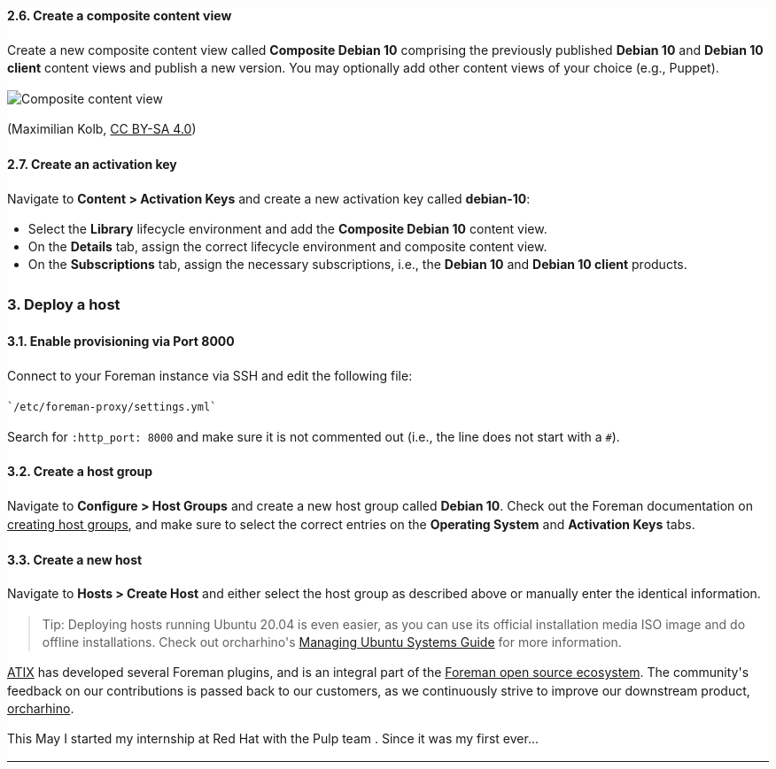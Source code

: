 #### 2.6. Create a composite content view

Create a new composite content view called **Composite Debian 10** comprising the previously published **Debian 10** and **Debian 10 client** content views and publish a new version. You may optionally add other content views of your choice (e.g., Puppet).

![Composite content view][8]

(Maximilian Kolb, [CC BY-SA 4.0][6])

#### 2.7. Create an activation key

Navigate to **Content &gt; Activation Keys** and create a new activation key called **debian-10**:

  * Select the **Library** lifecycle environment and add the **Composite Debian 10** content view.
  * On the **Details** tab, assign the correct lifecycle environment and composite content view.
  * On the **Subscriptions** tab, assign the necessary subscriptions, i.e., the **Debian 10** and **Debian 10 client** products.



### 3\. Deploy a host

#### 3.1. Enable provisioning via Port 8000

Connect to your Foreman instance via SSH and edit the following file:


```
`/etc/foreman-proxy/settings.yml`
```

Search for `:http_port: 8000` and make sure it is not commented out (i.e., the line does not start with a `#`).

#### 3.2. Create a host group

Navigate to **Configure &gt; Host Groups** and create a new host group called **Debian 10**. Check out the Foreman documentation on [creating host groups][9], and make sure to select the correct entries on the **Operating System** and **Activation Keys** tabs.

#### 3.3. Create a new host

Navigate to **Hosts &gt; Create Host** and either select the host group as described above or manually enter the identical information.

> Tip: Deploying hosts running Ubuntu 20.04 is even easier, as you can use its official installation media ISO image and do offline installations. Check out orcharhino's [Managing Ubuntu Systems Guide][10] for more information.

[ATIX][11] has developed several Foreman plugins, and is an integral part of the [Foreman open source ecosystem][12]. The community's feedback on our contributions is passed back to our customers, as we continuously strive to improve our downstream product, [orcharhino][13].

This May I started my internship at Red Hat with the Pulp team . Since it was my first ever...

--------------------------------------------------------------------------------


[#]: subject: (Managing deb Content in Foreman)
[#]: via: (https://opensource.com/article/21/3/linux-foreman)
[#]: author: (Maximilian Kolb https://opensource.com/users/kolb)
[#]: collector: (lujun9972)
[#]: translator: ( )
[#]: reviewer: ( )
[#]: publisher: ( )
[#]: url: ( )
[a]: https://opensource.com/users/kolb
[b]: https://github.com/lujun9972
[1]: https://opensource.com/sites/default/files/styles/image-full-size/public/lead-images/brown-package-red-bow.jpg?itok=oxZYQzH- (Package wrapped with brown paper and red bow)
[2]: https://opensource.com/article/20/10/pulp-debian
[3]: https://wiki.debian.org/DebianBuster
[4]: https://releases.ubuntu.com/20.04/
[5]: https://opensource.com/sites/default/files/uploads/foreman-debian_content_deb_operating_system_entry.png (Creating an operating system entry)
[6]: https://creativecommons.org/licenses/by-sa/4.0/
[7]: https://apt.atix.de/
[8]: https://opensource.com/sites/default/files/uploads/foreman-debian_content_deb_composite_content_view.png (Composite content view)
[9]: https://docs.theforeman.org/nightly/Managing_Hosts/index-foreman-el.html#creating-a-host-group
[10]: https://docs.orcharhino.com/or/docs/sources/usage_guides/managing_ubuntu_systems_guide.html#musg_deploy_hosts
[11]: https://atix.de/
[12]: https://theforeman.org/2020/10/atix-in-the-foreman-community.html
[13]: https://orcharhino.com/